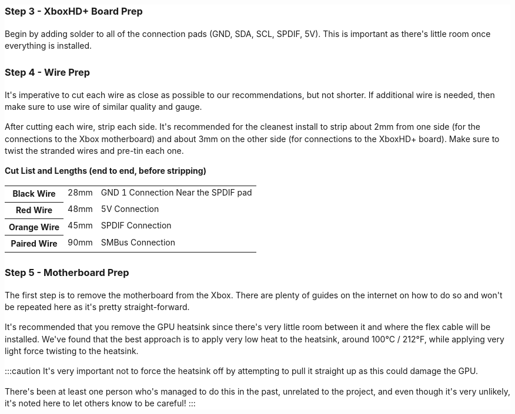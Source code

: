 ### Step 3 - XboxHD+ Board Prep
Begin by adding solder to all of the connection pads (GND, SDA, SCL, SPDIF, 5V). This is important as there's little room once everything is installed.

### Step 4 - Wire Prep
It's imperative to cut each wire as close as possible to our recommendations, but not shorter. If additional wire is needed, then make sure to use wire of similar quality and gauge.

After cutting each wire, strip each side. It's recommended for the cleanest install to strip about 2mm from one side (for the connections to the Xbox motherboard) and about 3mm on the other side (for connections to the XboxHD+ board). Make sure to twist the stranded wires and pre-tin each one.

**Cut List and Lengths (end to end, before stripping)**

<table>
  <tr>
    <th>Black Wire</th>
    <td>28mm</td>
    <td>GND 1 Connection Near the SPDIF pad</td>
  </tr>
  <tr>
    <th>Red Wire</th>
    <td>48mm</td>
    <td>5V Connection</td>
  </tr>
  <tr>
    <th>Orange Wire</th>
    <td>45mm</td>
    <td>SPDIF Connection</td>
  </tr>
  <tr>
    <th>Paired Wire</th>
    <td>90mm</td>
    <td>SMBus Connection</td>
  </tr>
</table>

### Step 5 - Motherboard Prep
The first step is to remove the motherboard from the Xbox. There are plenty of guides on the internet on how to do so and won't be repeated here as it's pretty straight-forward.

It's recommended that you remove the GPU heatsink since there's very little room between it and where the flex cable will be installed. We've found that the best approach is to apply very low heat to the heatsink, around 100°C / 212°F, while applying very light force twisting to the heatsink.

:::caution
It's very important not to force the heatsink off by attempting to pull it straight up as this could damage the GPU.

There's been at least one person who's managed to do this in the past, unrelated to the project, and even though it's very unlikely, it's noted here to let others know to be careful!
:::
